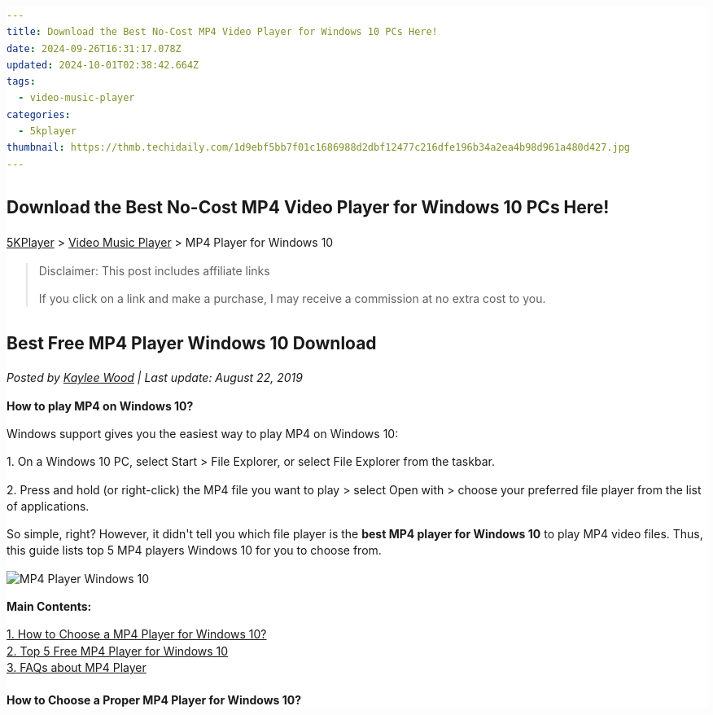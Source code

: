 ```yaml
---
title: Download the Best No-Cost MP4 Video Player for Windows 10 PCs Here!
date: 2024-09-26T16:31:17.078Z
updated: 2024-10-01T02:38:42.664Z
tags:
  - video-music-player
categories:
  - 5kplayer
thumbnail: https://thmb.techidaily.com/1d9ebf5bb7f01c1686988d2dbf12477c216dfe196b34a2ea4b98d961a480d427.jpg
---
```


## Download the Best No-Cost MP4 Video Player for Windows 10 PCs Here!

[5KPlayer](https://tools.techidaily.com/5kplayer/products/) \> [Video Music Player](https://tools.techidaily.com/5kplayer/video-music-player/) \> MP4 Player for Windows 10

>  Disclaimer: This post includes affiliate links
>
>  If you click on a link and make a purchase, I may receive a commission at no extra cost to you.
>

## Best Free MP4 Player Windows 10 Download

 _Posted by [Kaylee Wood](https://www.quora.com/profile/Amanda-Hu-21) | Last update: August 22, 2019_

**How to play MP4 on Windows 10?**

Windows support gives you the easiest way to play MP4 on Windows 10:

1\. On a Windows 10 PC, select Start > File Explorer, or select File Explorer from the taskbar.

2\. Press and hold (or right-click) the MP4 file you want to play > select Open with > choose your preferred file player from the list of applications.

  
So simple, right? However, it didn't tell you which file player is the **best MP4 player for Windows 10** to play MP4 video files. Thus, this guide lists top 5 MP4 players Windows 10 for you to choose from.

![MP4 Player Windows 10](https://www.5kplayer.com/video-music-player/img/mp4-format.jpg) 

**Main Contents:**

[1\. How to Choose a MP4 Player for Windows 10?](https://tools.techidaily.com/5kplayer/video-music-player/)  
[2\. Top 5 Free MP4 Player for Windows 10](https://tools.techidaily.com/5kplayer/video-music-player/)  
[3\. FAQs about MP4 Player](https://tools.techidaily.com/5kplayer/video-music-player/)

#### **How to Choose a Proper MP4 Player for Windows 10?**
